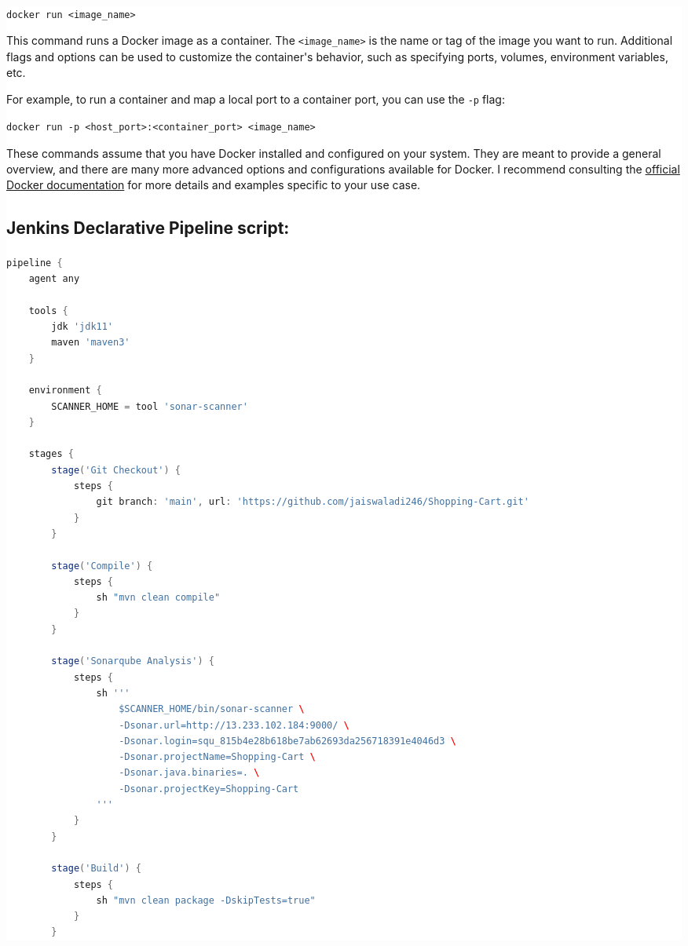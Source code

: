 ```
docker run <image_name>
```

This command runs a Docker image as a container. The `<image_name>` is the name or tag of the image you want to run. Additional flags and options can be used to customize the container's behavior, such as specifying ports, volumes, environment variables, etc.

For example, to run a container and map a local port to a container port, you can use the `-p` flag:

```
docker run -p <host_port>:<container_port> <image_name>
```

These commands assume that you have Docker installed and configured on your system. They are meant to provide a general overview, and there are many more advanced options and configurations available for Docker. I recommend consulting the [official Docker documentation](https://docs.docker.com/) for more details and examples specific to your use case.


## Jenkins Declarative Pipeline script:

```groovy
pipeline {
    agent any
    
    tools {
        jdk 'jdk11'
        maven 'maven3'
    }
    
    environment {
        SCANNER_HOME = tool 'sonar-scanner'
    }
    
    stages {
        stage('Git Checkout') {
            steps {
                git branch: 'main', url: 'https://github.com/jaiswaladi246/Shopping-Cart.git'
            }
        }
        
        stage('Compile') {
            steps {
                sh "mvn clean compile"
            }
        }
        
        stage('Sonarqube Analysis') {
            steps {
                sh '''
                    $SCANNER_HOME/bin/sonar-scanner \
                    -Dsonar.url=http://13.233.102.184:9000/ \
                    -Dsonar.login=squ_815b4e28b618be7ab62693da256718391e4046d3 \
                    -Dsonar.projectName=Shopping-Cart \
                    -Dsonar.java.binaries=. \
                    -Dsonar.projectKey=Shopping-Cart
                '''
            }
        }
        
        stage('Build') {
            steps {
                sh "mvn clean package -DskipTests=true"
            }
        }
```